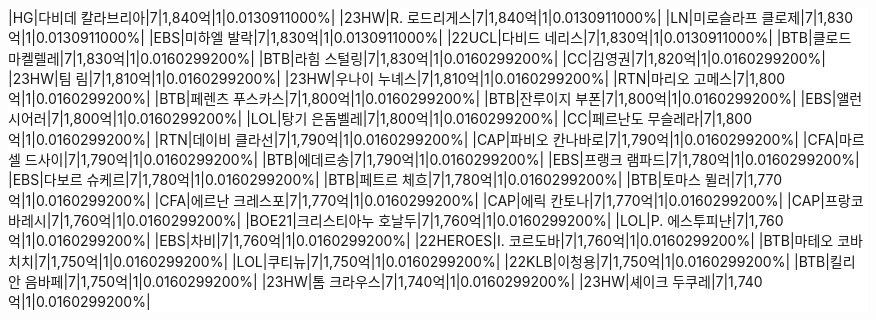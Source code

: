 |HG|다비데 칼라브리아|7|1,840억|1|0.0130911000%|
|23HW|R. 로드리게스|7|1,840억|1|0.0130911000%|
|LN|미로슬라프 클로제|7|1,830억|1|0.0130911000%|
|EBS|미하엘 발락|7|1,830억|1|0.0130911000%|
|22UCL|다비드 네리스|7|1,830억|1|0.0130911000%|
|BTB|클로드 마켈렐레|7|1,830억|1|0.0160299200%|
|BTB|라힘 스털링|7|1,830억|1|0.0160299200%|
|CC|김영권|7|1,820억|1|0.0160299200%|
|23HW|팀 림|7|1,810억|1|0.0160299200%|
|23HW|우나이 누녜스|7|1,810억|1|0.0160299200%|
|RTN|마리오 고메스|7|1,800억|1|0.0160299200%|
|BTB|페렌츠 푸스카스|7|1,800억|1|0.0160299200%|
|BTB|잔루이지 부폰|7|1,800억|1|0.0160299200%|
|EBS|앨런 시어러|7|1,800억|1|0.0160299200%|
|LOL|탕기 은돔벨레|7|1,800억|1|0.0160299200%|
|CC|페르난도 무슬레라|7|1,800억|1|0.0160299200%|
|RTN|데이비 클라선|7|1,790억|1|0.0160299200%|
|CAP|파비오 칸나바로|7|1,790억|1|0.0160299200%|
|CFA|마르셀 드사이|7|1,790억|1|0.0160299200%|
|BTB|에데르송|7|1,790억|1|0.0160299200%|
|EBS|프랭크 램파드|7|1,780억|1|0.0160299200%|
|EBS|다보르 슈케르|7|1,780억|1|0.0160299200%|
|BTB|페트르 체흐|7|1,780억|1|0.0160299200%|
|BTB|토마스 뮐러|7|1,770억|1|0.0160299200%|
|CFA|에르난 크레스포|7|1,770억|1|0.0160299200%|
|CAP|에릭 칸토나|7|1,770억|1|0.0160299200%|
|CAP|프랑코 바레시|7|1,760억|1|0.0160299200%|
|BOE21|크리스티아누 호날두|7|1,760억|1|0.0160299200%|
|LOL|P. 에스투피냔|7|1,760억|1|0.0160299200%|
|EBS|차비|7|1,760억|1|0.0160299200%|
|22HEROES|I. 코르도바|7|1,760억|1|0.0160299200%|
|BTB|마테오 코바치치|7|1,750억|1|0.0160299200%|
|LOL|쿠티뉴|7|1,750억|1|0.0160299200%|
|22KLB|이청용|7|1,750억|1|0.0160299200%|
|BTB|킬리안 음바페|7|1,750억|1|0.0160299200%|
|23HW|톰 크라우스|7|1,740억|1|0.0160299200%|
|23HW|셰이크 두쿠레|7|1,740억|1|0.0160299200%|